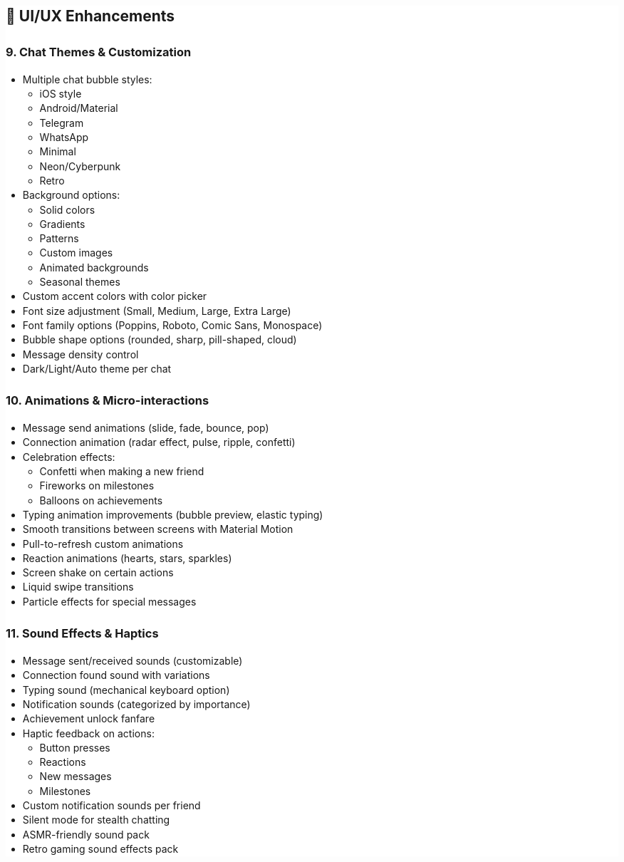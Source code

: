 
## 🎨 UI/UX Enhancements

### 9. Chat Themes & Customization
- Multiple chat bubble styles:
  - iOS style
  - Android/Material
  - Telegram
  - WhatsApp
  - Minimal
  - Neon/Cyberpunk
  - Retro
- Background options:
  - Solid colors
  - Gradients
  - Patterns
  - Custom images
  - Animated backgrounds
  - Seasonal themes
- Custom accent colors with color picker
- Font size adjustment (Small, Medium, Large, Extra Large)
- Font family options (Poppins, Roboto, Comic Sans, Monospace)
- Bubble shape options (rounded, sharp, pill-shaped, cloud)
- Message density control
- Dark/Light/Auto theme per chat

### 10. Animations & Micro-interactions
- Message send animations (slide, fade, bounce, pop)
- Connection animation (radar effect, pulse, ripple, confetti)
- Celebration effects:
  - Confetti when making a new friend
  - Fireworks on milestones
  - Balloons on achievements
- Typing animation improvements (bubble preview, elastic typing)
- Smooth transitions between screens with Material Motion
- Pull-to-refresh custom animations
- Reaction animations (hearts, stars, sparkles)
- Screen shake on certain actions
- Liquid swipe transitions
- Particle effects for special messages

### 11. Sound Effects & Haptics
- Message sent/received sounds (customizable)
- Connection found sound with variations
- Typing sound (mechanical keyboard option)
- Notification sounds (categorized by importance)
- Achievement unlock fanfare
- Haptic feedback on actions:
  - Button presses
  - Reactions
  - New messages
  - Milestones
- Custom notification sounds per friend
- Silent mode for stealth chatting
- ASMR-friendly sound pack
- Retro gaming sound effects pack
